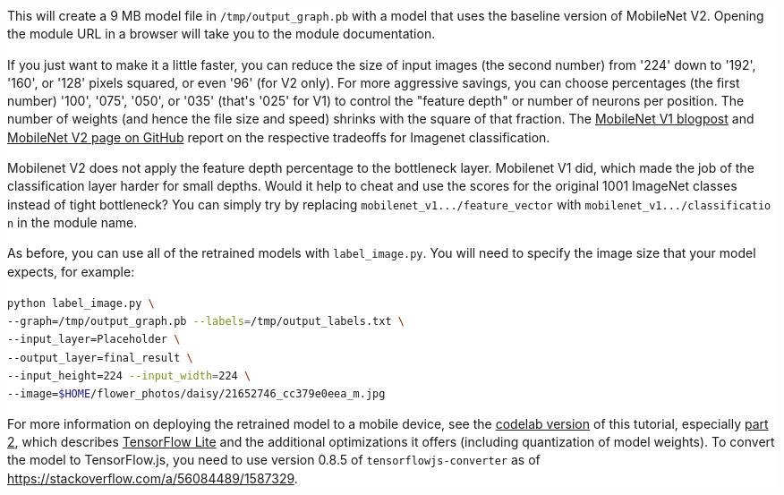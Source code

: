 This will create a 9 MB model file in `/tmp/output_graph.pb` with a model that
uses the baseline version of MobileNet V2. Opening the module URL in a browser
will take you to the module documentation.

If you just want to make it a little faster, you can reduce the size of input
images (the second number) from '224' down to '192', '160', or '128' pixels
squared, or even '96' (for V2 only). For more aggressive savings, you can choose
percentages (the first number) '100', '075', '050', or '035' (that's '025' for
V1) to control the "feature depth" or number of neurons per position.
The number of weights (and hence the file size and speed) shrinks with the
square of that fraction. The [MobileNet V1
blogpost](https://research.googleblog.com/2017/06/mobilenets-open-source-models-for.html)
and [MobileNet V2 page on
GitHub](https://github.com/tensorflow/models/tree/master/research/slim/nets/mobilenet)
report on the respective tradeoffs for Imagenet classification.

Mobilenet V2 does not apply the feature depth percentage to the bottleneck
layer. Mobilenet V1 did, which made the job of the classification layer harder
for small depths.
Would it help to cheat and use the scores for the original 1001 ImageNet classes
instead of tight bottleneck? You can simply try by replacing
`mobilenet_v1.../feature_vector` with `mobilenet_v1.../classification`
in the module name.

As before, you can use all of the retrained models with `label_image.py`.
You will need to specify the image size that your model expects, for example:

```sh
python label_image.py \
--graph=/tmp/output_graph.pb --labels=/tmp/output_labels.txt \
--input_layer=Placeholder \
--output_layer=final_result \
--input_height=224 --input_width=224 \
--image=$HOME/flower_photos/daisy/21652746_cc379e0eea_m.jpg
```

For more information on deploying the retrained model to a mobile device, see
the [codelab version](https://codelabs.developers.google.com/codelabs/tensorflow-for-poets/#0)
of this tutorial, especially [part 2](https://codelabs.developers.google.com/codelabs/tensorflow-for-poets-2-tflite/#0), which describes
[TensorFlow Lite](https://www.tensorflow.org/mobile/tflite/) and the additional
optimizations it offers (including quantization of model weights). To convert the model to TensorFlow.js, you need to use version 0.8.5 of `tensorflowjs-converter` as of https://stackoverflow.com/a/56084489/1587329.
